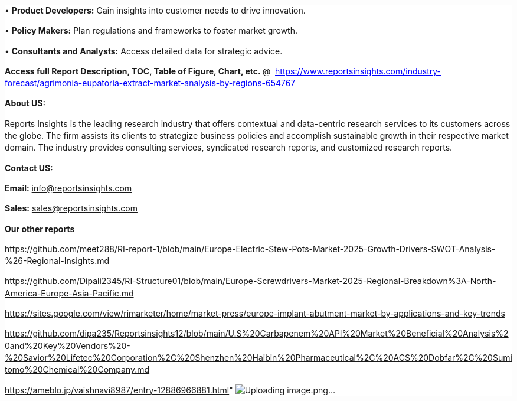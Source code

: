 • <strong>Product Developers:</strong> Gain insights into customer needs to drive innovation.

• <strong>Policy Makers:</strong> Plan regulations and frameworks to foster market growth.

• <strong>Consultants and Analysts:</strong> Access detailed data for strategic advice.
</ul>
<strong>Access full Report Description, TOC, Table of Figure, Chart, etc. </strong>@  <a href=https://www.reportsinsights.com/industry-forecast/agrimonia-eupatoria-extract-market-analysis-by-regions-654767 style=color:#0000ff;>https://www.reportsinsights.com/industry-forecast/agrimonia-eupatoria-extract-market-analysis-by-regions-654767</a></font>

<strong><strong>About US</strong>:</strong>

Reports Insights is the leading research industry that offers contextual and data-centric research services to its customers across the globe. The firm assists its clients to strategize business policies and accomplish sustainable growth in their respective market domain. The industry provides consulting services, syndicated research reports, and customized research reports.

<strong>Contact US:</strong>

<p class=""""><b>Email:</b> <a href=mailto:info@reportsinsights.com>info@reportsinsights.com</a></p>
<p class=""""><b>Sales:</b> <a href=mailto:sales@reportsinsights.com>sales@reportsinsights.com</a></p>

<strong>Our other reports</strong>

<a href=https://github.com/meet288/RI-report-1/blob/main/Europe-Electric-Stew-Pots-Market-2025-Growth-Drivers-SWOT-Analysis-%26-Regional-Insights.md>https://github.com/meet288/RI-report-1/blob/main/Europe-Electric-Stew-Pots-Market-2025-Growth-Drivers-SWOT-Analysis-%26-Regional-Insights.md</a>

<a href=https://github.com/Dipali2345/RI-Structure01/blob/main/Europe-Screwdrivers-Market-2025-Regional-Breakdown%3A-North-America-Europe-Asia-Pacific.md>https://github.com/Dipali2345/RI-Structure01/blob/main/Europe-Screwdrivers-Market-2025-Regional-Breakdown%3A-North-America-Europe-Asia-Pacific.md</a>

<a href=https://sites.google.com/view/rimarketer/home/market-press/europe-implant-abutment-market-by-applications-and-key-trends>https://sites.google.com/view/rimarketer/home/market-press/europe-implant-abutment-market-by-applications-and-key-trends</a>

<a href=https://github.com/dipa235/Reportsinsights12/blob/main/U.S%20Carbapenem%20API%20Market%20Beneficial%20Analysis%20and%20Key%20Vendors%20-%20Savior%20Lifetec%20Corporation%2C%20Shenzhen%20Haibin%20Pharmaceutical%2C%20ACS%20Dobfar%2C%20Sumitomo%20Chemical%20Company.md>https://github.com/dipa235/Reportsinsights12/blob/main/U.S%20Carbapenem%20API%20Market%20Beneficial%20Analysis%20and%20Key%20Vendors%20-%20Savior%20Lifetec%20Corporation%2C%20Shenzhen%20Haibin%20Pharmaceutical%2C%20ACS%20Dobfar%2C%20Sumitomo%20Chemical%20Company.md</a>

<a href=https://ameblo.jp/vaishnavi8987/entry-12886966881.html>https://ameblo.jp/vaishnavi8987/entry-12886966881.html</a>"
![Uploading image.png…]()
